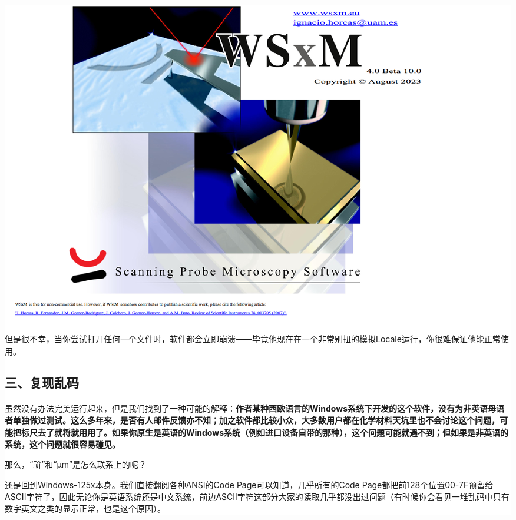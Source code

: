 ![](images/v2-51f6663544cb12f6428058c9d6f24129_720w.png)

但是很不幸，当你尝试打开任何一个文件时，软件都会立即崩溃——毕竟他现在在一个非常别扭的模拟Locale运行，你很难保证他能正常使用。

## 三、复现乱码

虽然没有办法完美运行起来，但是我们找到了一种可能的解释：**作者某种西欧语言的Windows系统下开发的这个软件，没有为非英语母语者单独做过测试。这么多年来，是否有人邮件反馈亦不知；加之软件都比较小众，大多数用户都在化学材料天坑里也不会讨论这个问题，可能把标尺去了就将就用用了。如果你原生是英语的Windows系统（例如进口设备自带的那种），这个问题可能就遇不到；但如果是非英语的系统，这个问题就很容易碰见。**

那么，“祄”和“µm”是怎么联系上的呢？

还是回到Windows-125x本身。我们直接翻阅各种ANSI的Code Page可以知道，几乎所有的Code Page都把前128个位置00-7F预留给ASCII字符了，因此无论你是英语系统还是中文系统，前边ASCII字符这部分大家的读取几乎都没出过问题（有时候你会看见一堆乱码中只有数字英文之类的显示正常，也是这个原因）。
